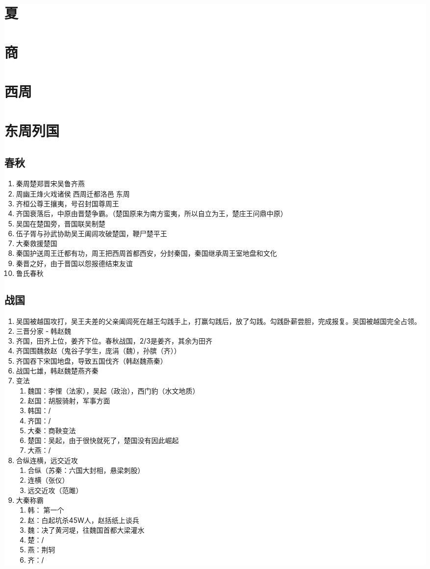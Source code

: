 # 夏

# 商

# 西周

# 东周列国

## 春秋

1. 秦周楚郑晋宋吴鲁齐燕
2. 周幽王烽火戏诸侯 西周迁都洛邑 东周
3. 齐桓公尊王攘夷，号召封国尊周王
4. 齐国衰落后，中原由晋楚争霸。（楚国原来为南方蛮夷，所以自立为王，楚庄王问鼎中原）
5. 吴国在楚国旁，晋国联吴制楚
6. 伍子胥与孙武协助吴王阖闾攻破楚国，鞭尸楚平王
7. 大秦救援楚国
8. 秦国护送周王迁都有功，周王把西周首都西安，分封秦国，秦国继承周王室地盘和文化
9. 秦晋之好，由于晋国以怨报德结束友谊
10. 鲁氏春秋

## 战国

1. 吴国被越国攻打，吴王夫差的父亲阖闾死在越王勾践手上，打赢勾践后，放了勾践。勾践卧薪尝胆，完成报复。吴国被越国完全占领。
2. 三晋分家 - 韩赵魏
3. 齐国，田齐上位，姜齐下位。春秋战国，2/3是姜齐，其余为田齐
4. 齐国围魏救赵（鬼谷子学生，庞涓（魏），孙膑（齐））
5. 齐国吞下宋国地盘，导致五国伐齐（韩赵魏燕秦）
6. 战国七雄，韩赵魏楚燕齐秦
7. 变法
   1. 魏国：李悝（法家），吴起（政治），西门豹（水文地质）
   2. 赵国：胡服骑射，军事方面
   3. 韩国：/
   4. 齐国：/
   5. 大秦：商鞅变法
   6. 楚国：吴起，由于很快就死了，楚国没有因此崛起
   7. 大燕：/
8. 合纵连横，远交近攻
   1. 合纵（苏秦：六国大封相，悬梁刺股）
   2. 连横（张仪）
   3. 远交近攻（范雎）
9. 大秦称霸
   1. 韩： 第一个
   2. 赵：白起坑杀45W人，赵括纸上谈兵
   3. 魏：决了黄河堤，往魏国首都大梁灌水
   4. 楚：/
   5. 燕：荆轲
   6. 齐：/
